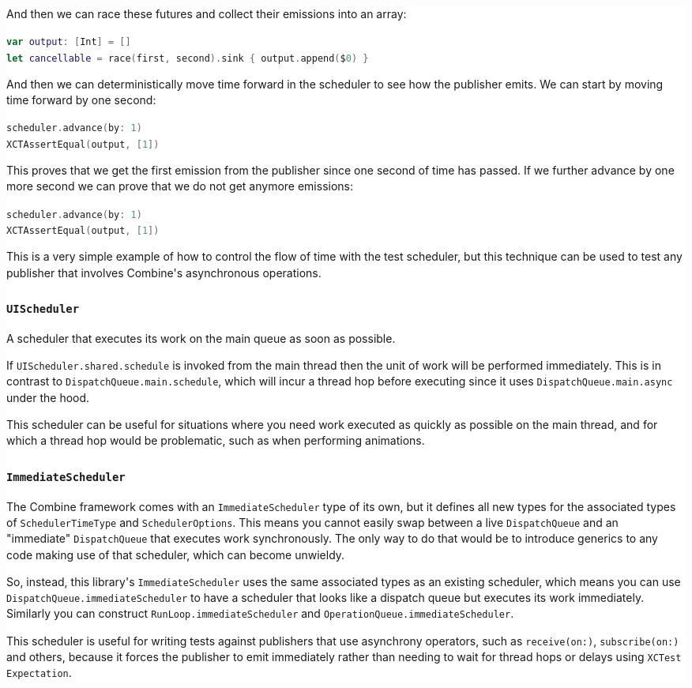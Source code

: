 And then we can race these futures and collect their emissions into an array:

```swift
var output: [Int] = []
let cancellable = race(first, second).sink { output.append($0) }
```

And then we can deterministically move time forward in the scheduler to see how the publisher emits.
We can start by moving time forward by one second:

```swift
scheduler.advance(by: 1)
XCTAssertEqual(output, [1])
```

This proves that we get the first emission from the publisher since one second of time has passed.
If we further advance by one more second we can prove that we do not get anymore emissions:

```swift
scheduler.advance(by: 1)
XCTAssertEqual(output, [1])
```

This is a very simple example of how to control the flow of time with the test scheduler, but this
technique can be used to test any publisher that involves Combine's asynchronous operations.

### `UIScheduler`

A scheduler that executes its work on the main queue as soon as possible.

If `UIScheduler.shared.schedule` is invoked from the main thread then the unit of work will be
performed immediately. This is in contrast to `DispatchQueue.main.schedule`, which will incur a
thread hop before executing since it uses `DispatchQueue.main.async` under the hood.

This scheduler can be useful for situations where you need work executed as quickly as possible on
the main thread, and for which a thread hop would be problematic, such as when performing
animations.

### `ImmediateScheduler`

The Combine framework comes with an `ImmediateScheduler` type of its own, but it defines all new
types for the associated types of `SchedulerTimeType` and `SchedulerOptions`. This means you cannot
easily swap between a live `DispatchQueue` and an "immediate" `DispatchQueue` that executes work
synchronously. The only way to do that would be to introduce generics to any code making use of that
scheduler, which can become unwieldy.

So, instead, this library's `ImmediateScheduler` uses the same associated types as an existing
scheduler, which means you can use `DispatchQueue.immediateScheduler` to have a scheduler that looks
like a dispatch queue but executes its work immediately. Similarly you can construct
`RunLoop.immediateScheduler` and `OperationQueue.immediateScheduler`.

This scheduler is useful for writing tests against publishers that use asynchrony operators, such as
`receive(on:)`, `subscribe(on:)` and others, because it forces the publisher to emit immediately
rather than needing to wait for thread hops or delays using `XCTestExpectation`.
